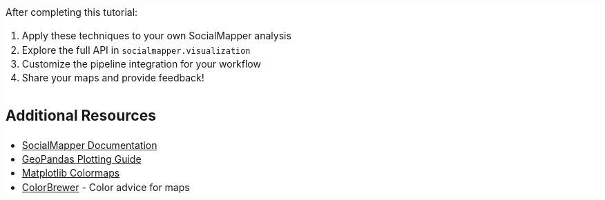After completing this tutorial:

1. Apply these techniques to your own SocialMapper analysis
2. Explore the full API in `socialmapper.visualization`
3. Customize the pipeline integration for your workflow
4. Share your maps and provide feedback!

## Additional Resources

- [SocialMapper Documentation](https://github.com/yourusername/socialmapper)
- [GeoPandas Plotting Guide](https://geopandas.org/en/stable/docs/user_guide/mapping.html)
- [Matplotlib Colormaps](https://matplotlib.org/stable/tutorials/colors/colormaps.html)
- [ColorBrewer](https://colorbrewer2.org/) - Color advice for maps